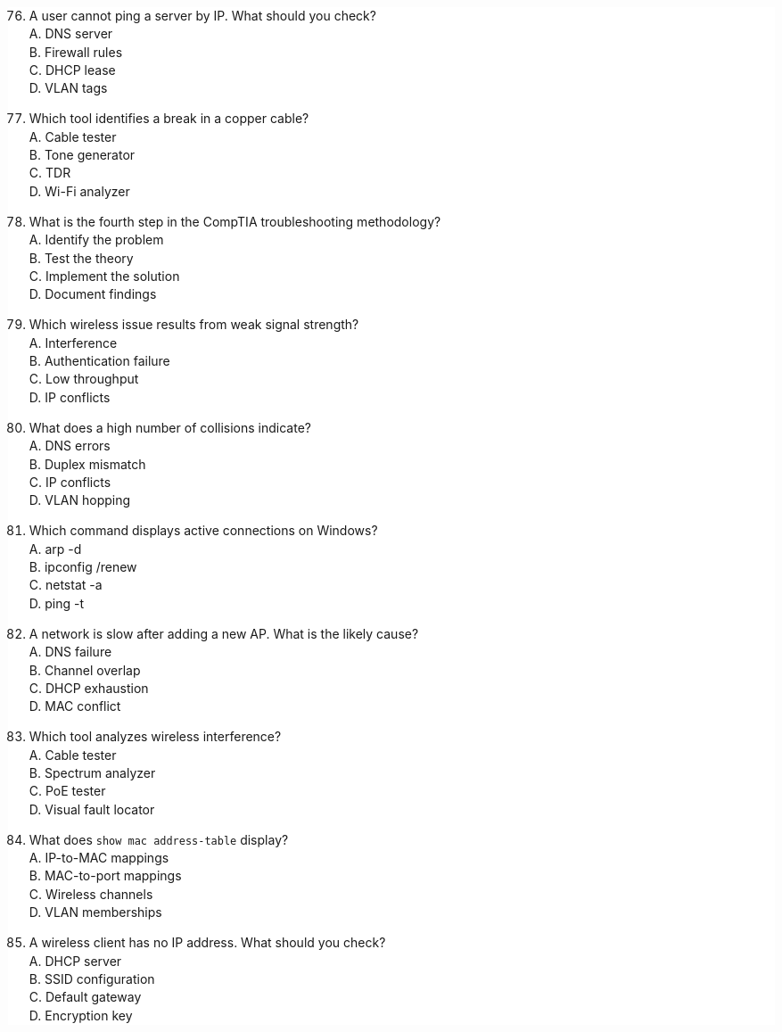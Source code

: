 76. A user cannot ping a server by IP. What should you check?  
    A. DNS server  
    B. Firewall rules  
    C. DHCP lease  
    D. VLAN tags  

77. Which tool identifies a break in a copper cable?  
    A. Cable tester  
    B. Tone generator  
    C. TDR  
    D. Wi-Fi analyzer  

78. What is the fourth step in the CompTIA troubleshooting methodology?  
    A. Identify the problem  
    B. Test the theory  
    C. Implement the solution  
    D. Document findings  

79. Which wireless issue results from weak signal strength?  
    A. Interference  
    B. Authentication failure  
    C. Low throughput  
    D. IP conflicts  

80. What does a high number of collisions indicate?  
    A. DNS errors  
    B. Duplex mismatch  
    C. IP conflicts  
    D. VLAN hopping  

81. Which command displays active connections on Windows?  
    A. arp -d  
    B. ipconfig /renew  
    C. netstat -a  
    D. ping -t  

82. A network is slow after adding a new AP. What is the likely cause?  
    A. DNS failure  
    B. Channel overlap  
    C. DHCP exhaustion  
    D. MAC conflict  

83. Which tool analyzes wireless interference?  
    A. Cable tester  
    B. Spectrum analyzer  
    C. PoE tester  
    D. Visual fault locator  

84. What does `show mac address-table` display?  
    A. IP-to-MAC mappings  
    B. MAC-to-port mappings  
    C. Wireless channels  
    D. VLAN memberships  

85. A wireless client has no IP address. What should you check?  
    A. DHCP server  
    B. SSID configuration  
    C. Default gateway  
    D. Encryption key  
